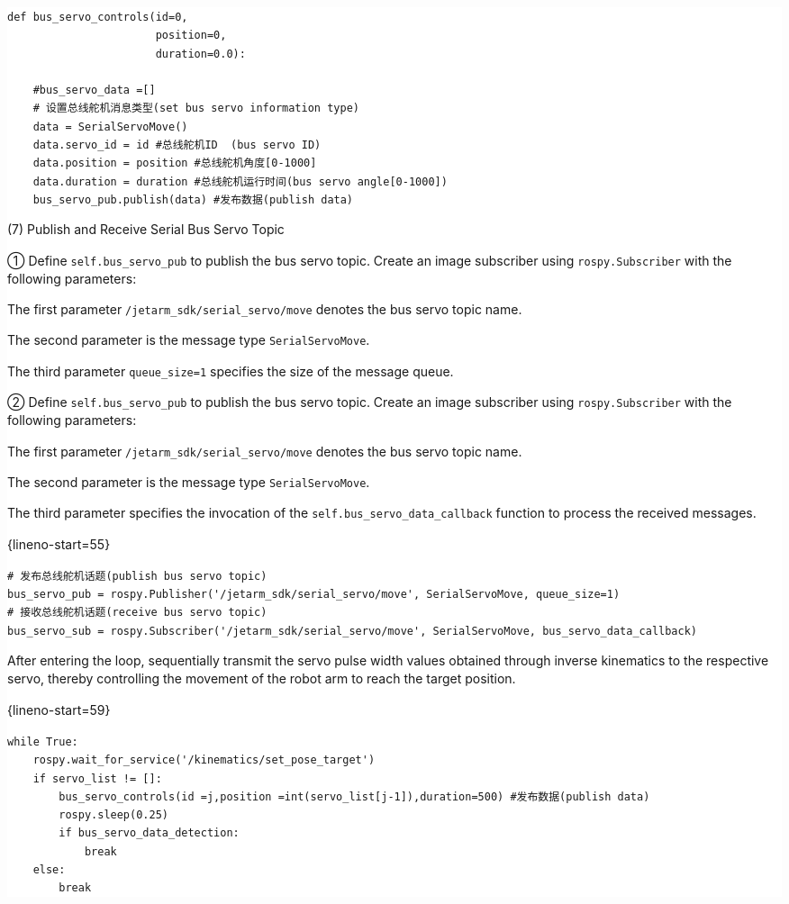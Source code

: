 ```
def bus_servo_controls(id=0,
                       position=0,
                       duration=0.0):
                       
    #bus_servo_data =[]
    # 设置总线舵机消息类型(set bus servo information type)
    data = SerialServoMove()
    data.servo_id = id #总线舵机ID  (bus servo ID)  
    data.position = position #总线舵机角度[0-1000]
    data.duration = duration #总线舵机运行时间(bus servo angle[0-1000])
    bus_servo_pub.publish(data) #发布数据(publish data)
```

(7) Publish and Receive Serial Bus Servo Topic

① Define `self.bus_servo_pub` to publish the bus servo topic. Create an image subscriber using `rospy.Subscriber` with the following parameters:

The first parameter `/jetarm_sdk/serial_servo/move` denotes the bus servo topic name.

The second parameter is the message type `SerialServoMove`.

The third parameter `queue_size=1` specifies the size of the message queue.

② Define `self.bus_servo_pub` to publish the bus servo topic. Create an image subscriber using `rospy.Subscriber` with the following parameters:

The first parameter `/jetarm_sdk/serial_servo/move` denotes the bus servo topic name.

The second parameter is the message type `SerialServoMove`.

The third parameter specifies the invocation of the `self.bus_servo_data_callback` function to process the received messages.

{lineno-start=55}

```
# 发布总线舵机话题(publish bus servo topic)
bus_servo_pub = rospy.Publisher('/jetarm_sdk/serial_servo/move', SerialServoMove, queue_size=1)
# 接收总线舵机话题(receive bus servo topic)
bus_servo_sub = rospy.Subscriber('/jetarm_sdk/serial_servo/move', SerialServoMove, bus_servo_data_callback)
```

After entering the loop, sequentially transmit the servo pulse width values obtained through inverse kinematics to the respective servo, thereby controlling the movement of the robot arm to reach the target position.

{lineno-start=59}

```
while True:
    rospy.wait_for_service('/kinematics/set_pose_target')
    if servo_list != []:
        bus_servo_controls(id =j,position =int(servo_list[j-1]),duration=500) #发布数据(publish data)
        rospy.sleep(0.25)
        if bus_servo_data_detection:
            break
    else:
        break
```
